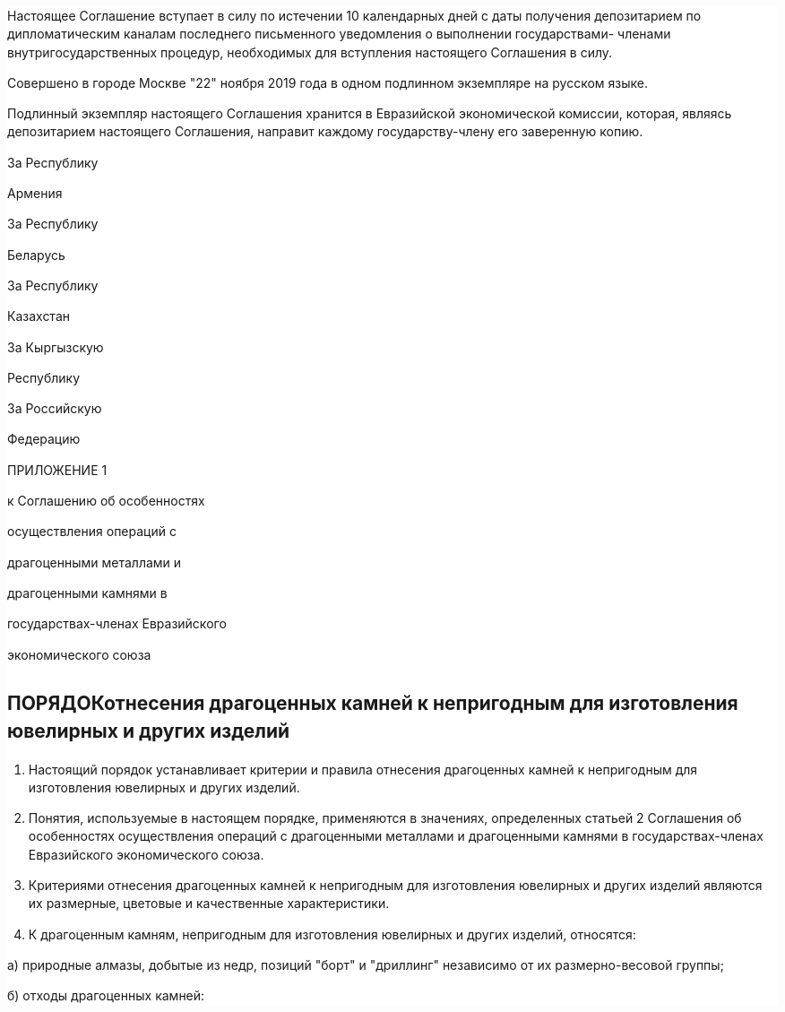Настоящее Соглашение вступает в силу по истечении 10 календарных дней с даты получения депозитарием по дипломатическим каналам последнего письменного уведомления о выполнении государствами- членами внутригосударственных процедур, необходимых для вступления настоящего Соглашения в силу.

Совершено в городе Москве "22" ноября 2019 года в одном подлинном экземпляре на русском языке.

Подлинный экземпляр настоящего Соглашения хранится в Евразийской экономической комиссии, которая, являясь депозитарием настоящего Соглашения, направит каждому государству-члену его заверенную копию.

За Республику

Армения

За Республику

Беларусь

За Республику

Казахстан

За Кыргызскую

Республику

За Российскую

Федерацию

ПРИЛОЖЕНИЕ 1

к Соглашению об особенностях

осуществления операций с

драгоценными металлами и

драгоценными камнями в

государствах-членах Евразийского

экономического союза

## ПОРЯДОКотнесения драгоценных камней к непригодным для изготовления ювелирных и других изделий

1. Настоящий порядок устанавливает критерии и правила отнесения драгоценных камней к непригодным для изготовления ювелирных и других изделий.

2. Понятия, используемые в настоящем порядке, применяются в значениях, определенных статьей 2 Соглашения об особенностях осуществления операций с драгоценными металлами и драгоценными камнями в государствах-членах Евразийского экономического союза.

3. Критериями отнесения драгоценных камней к непригодным для изготовления ювелирных и других изделий являются их размерные, цветовые и качественные характеристики.

4. К драгоценным камням, непригодным для изготовления ювелирных и других изделий, относятся:

а) природные алмазы, добытые из недр, позиций "борт" и "дриллинг" независимо от их размерно-весовой группы;

б) отходы драгоценных камней:
